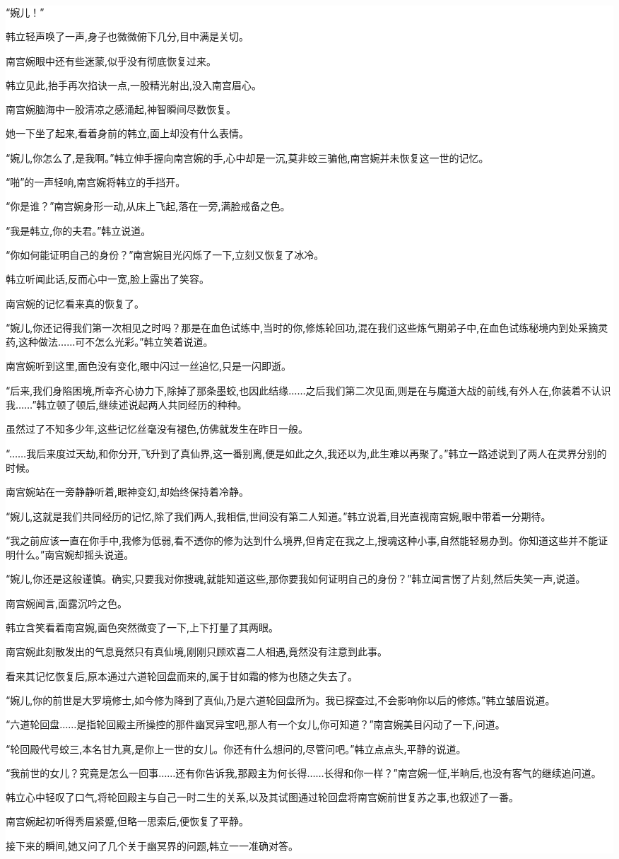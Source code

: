 
“婉儿！”

韩立轻声唤了一声,身子也微微俯下几分,目中满是关切。

南宫婉眼中还有些迷蒙,似乎没有彻底恢复过来。

韩立见此,抬手再次掐诀一点,一股精光射出,没入南宫眉心。

南宫婉脑海中一股清凉之感涌起,神智瞬间尽数恢复。

她一下坐了起来,看着身前的韩立,面上却没有什么表情。

“婉儿,你怎么了,是我啊。”韩立伸手握向南宫婉的手,心中却是一沉,莫非蛟三骗他,南宫婉并未恢复这一世的记忆。

“啪”的一声轻响,南宫婉将韩立的手挡开。

“你是谁？”南宫婉身形一动,从床上飞起,落在一旁,满脸戒备之色。

“我是韩立,你的夫君。”韩立说道。

“你如何能证明自己的身份？”南宫婉目光闪烁了一下,立刻又恢复了冰冷。

韩立听闻此话,反而心中一宽,脸上露出了笑容。

南宫婉的记忆看来真的恢复了。

“婉儿,你还记得我们第一次相见之时吗？那是在血色试练中,当时的你,修炼轮回功,混在我们这些炼气期弟子中,在血色试练秘境内到处采摘灵药,这种做法……可不怎么光彩。”韩立笑着说道。

南宫婉听到这里,面色没有变化,眼中闪过一丝追忆,只是一闪即逝。

“后来,我们身陷困境,所幸齐心协力下,除掉了那条墨蛟,也因此结缘……之后我们第二次见面,则是在与魔道大战的前线,有外人在,你装着不认识我……”韩立顿了顿后,继续述说起两人共同经历的种种。

虽然过了不知多少年,这些记忆丝毫没有褪色,仿佛就发生在昨日一般。

“……我后来度过天劫,和你分开,飞升到了真仙界,这一番别离,便是如此之久,我还以为,此生难以再聚了。”韩立一路述说到了两人在灵界分别的时候。

南宫婉站在一旁静静听着,眼神变幻,却始终保持着冷静。

“婉儿,这就是我们共同经历的记忆,除了我们两人,我相信,世间没有第二人知道。”韩立说着,目光直视南宫婉,眼中带着一分期待。

“我之前应该一直在你手中,我修为低弱,看不透你的修为达到什么境界,但肯定在我之上,搜魂这种小事,自然能轻易办到。你知道这些并不能证明什么。”南宫婉却摇头说道。

“婉儿,你还是这般谨慎。确实,只要我对你搜魂,就能知道这些,那你要我如何证明自己的身份？”韩立闻言愣了片刻,然后失笑一声,说道。

南宫婉闻言,面露沉吟之色。

韩立含笑看着南宫婉,面色突然微变了一下,上下打量了其两眼。

南宫婉此刻散发出的气息竟然只有真仙境,刚刚只顾欢喜二人相遇,竟然没有注意到此事。

看来其记忆恢复后,原本通过六道轮回盘而来的,属于甘如霜的修为也随之失去了。

“婉儿,你的前世是大罗境修士,如今修为降到了真仙,乃是六道轮回盘所为。我已探查过,不会影响你以后的修炼。”韩立皱眉说道。

“六道轮回盘……是指轮回殿主所操控的那件幽冥异宝吧,那人有一个女儿,你可知道？”南宫婉美目闪动了一下,问道。

“轮回殿代号蛟三,本名甘九真,是你上一世的女儿。你还有什么想问的,尽管问吧。”韩立点点头,平静的说道。

“我前世的女儿？究竟是怎么一回事……还有你告诉我,那殿主为何长得……长得和你一样？”南宫婉一怔,半晌后,也没有客气的继续追问道。

韩立心中轻叹了口气,将轮回殿主与自己一时二生的关系,以及其试图通过轮回盘将南宫婉前世复苏之事,也叙述了一番。

南宫婉起初听得秀眉紧蹙,但略一思索后,便恢复了平静。

接下来的瞬间,她又问了几个关于幽冥界的问题,韩立一一准确对答。
